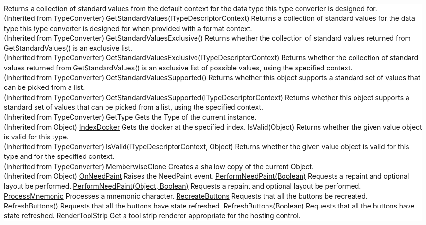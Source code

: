 <td>Returns a collection of standard values from the default context for the data type this type converter is designed for.<br />(Inherited from TypeConverter)</td></tr>
<tr>
<td>GetStandardValues(ITypeDescriptorContext)</td>
<td>Returns a collection of standard values for the data type this type converter is designed for when provided with a format context.<br />(Inherited from TypeConverter)</td></tr>
<tr>
<td>GetStandardValuesExclusive()</td>
<td>Returns whether the collection of standard values returned from GetStandardValues() is an exclusive list.<br />(Inherited from TypeConverter)</td></tr>
<tr>
<td>GetStandardValuesExclusive(ITypeDescriptorContext)</td>
<td>Returns whether the collection of standard values returned from GetStandardValues() is an exclusive list of possible values, using the specified context.<br />(Inherited from TypeConverter)</td></tr>
<tr>
<td>GetStandardValuesSupported()</td>
<td>Returns whether this object supports a standard set of values that can be picked from a list.<br />(Inherited from TypeConverter)</td></tr>
<tr>
<td>GetStandardValuesSupported(ITypeDescriptorContext)</td>
<td>Returns whether this object supports a standard set of values that can be picked from a list, using the specified context.<br />(Inherited from TypeConverter)</td></tr>
<tr>
<td>GetType</td>
<td>Gets the Type of the current instance.<br />(Inherited from Object)</td></tr>
<tr>
<td><a href="2400118b-85fd-a75f-9ab2-1c5fa1133e7f.md">IndexDocker</a></td>
<td>Gets the docker at the specified index.</td></tr>
<tr>
<td>IsValid(Object)</td>
<td>Returns whether the given value object is valid for this type.<br />(Inherited from TypeConverter)</td></tr>
<tr>
<td>IsValid(ITypeDescriptorContext, Object)</td>
<td>Returns whether the given value object is valid for this type and for the specified context.<br />(Inherited from TypeConverter)</td></tr>
<tr>
<td>MemberwiseClone</td>
<td>Creates a shallow copy of the current Object.<br />(Inherited from Object)</td></tr>
<tr>
<td><a href="bed5e279-ae1c-4b28-5118-ff3284d08426.md">OnNeedPaint</a></td>
<td>Raises the NeedPaint event.</td></tr>
<tr>
<td><a href="6c1669c4-7110-21a9-5644-50a5514df556.md">PerformNeedPaint(Boolean)</a></td>
<td>Requests a repaint and optional layout be performed.</td></tr>
<tr>
<td><a href="7befcb69-40f8-2fcc-357e-a611c07ef330.md">PerformNeedPaint(Object, Boolean)</a></td>
<td>Requests a repaint and optional layout be performed.</td></tr>
<tr>
<td><a href="ed2e1d9c-da4b-abe6-4c4e-399b75ab0bee.md">ProcessMnemonic</a></td>
<td>Processes a mnemonic character.</td></tr>
<tr>
<td><a href="66752152-cabe-79ae-8dc0-95723e70b383.md">RecreateButtons</a></td>
<td>Requests that all the buttons be recreated.</td></tr>
<tr>
<td><a href="4b9f25e2-8db4-876a-dee8-9e5837e67530.md">RefreshButtons()</a></td>
<td>Requests that all the buttons have state refreshed.</td></tr>
<tr>
<td><a href="97d75dd7-fbd6-3322-78f3-2e5b2b5e6650.md">RefreshButtons(Boolean)</a></td>
<td>Requests that all the buttons have state refreshed.</td></tr>
<tr>
<td><a href="a9d7f42e-016b-e918-3dda-a303e9604794.md">RenderToolStrip</a></td>
<td>Get a tool strip renderer appropriate for the hosting control.</td></tr>